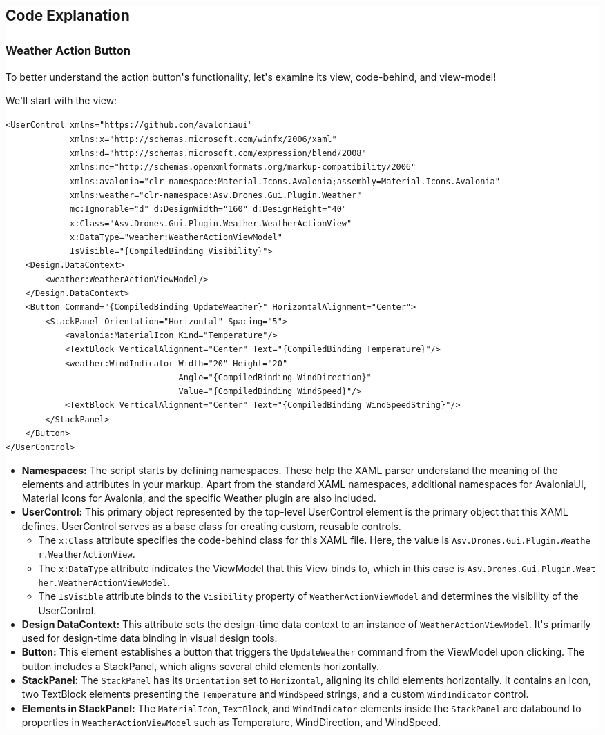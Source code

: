 ## Code Explanation

### Weather Action Button

To better understand the action button's functionality, let's examine its view, code-behind, and view-model!

We'll start with the view:

```xaml
<UserControl xmlns="https://github.com/avaloniaui"
             xmlns:x="http://schemas.microsoft.com/winfx/2006/xaml"
             xmlns:d="http://schemas.microsoft.com/expression/blend/2008"
             xmlns:mc="http://schemas.openxmlformats.org/markup-compatibility/2006"
             xmlns:avalonia="clr-namespace:Material.Icons.Avalonia;assembly=Material.Icons.Avalonia"
             xmlns:weather="clr-namespace:Asv.Drones.Gui.Plugin.Weather"
             mc:Ignorable="d" d:DesignWidth="160" d:DesignHeight="40"
             x:Class="Asv.Drones.Gui.Plugin.Weather.WeatherActionView"
             x:DataType="weather:WeatherActionViewModel"
             IsVisible="{CompiledBinding Visibility}">
    <Design.DataContext>
        <weather:WeatherActionViewModel/>
    </Design.DataContext>
    <Button Command="{CompiledBinding UpdateWeather}" HorizontalAlignment="Center">
        <StackPanel Orientation="Horizontal" Spacing="5">
            <avalonia:MaterialIcon Kind="Temperature"/>
            <TextBlock VerticalAlignment="Center" Text="{CompiledBinding Temperature}"/>
            <weather:WindIndicator Width="20" Height="20" 
                                   Angle="{CompiledBinding WindDirection}" 
                                   Value="{CompiledBinding WindSpeed}"/>
            <TextBlock VerticalAlignment="Center" Text="{CompiledBinding WindSpeedString}"/>
        </StackPanel>
    </Button>
</UserControl>
```
* **Namespaces:** The script starts by defining namespaces. These help the XAML parser understand the meaning of the elements and attributes in your markup. Apart from the standard XAML namespaces, additional namespaces for AvaloniaUI, Material Icons for Avalonia, and the specific Weather plugin are also included.
* **UserControl:** This primary object represented by the top-level UserControl element is the primary object that this XAML defines. UserControl serves as a base class for creating custom, reusable controls.
  * The `x:Class` attribute specifies the code-behind class for this XAML file. Here, the value is `Asv.Drones.Gui.Plugin.Weather.WeatherActionView`.
  * The `x:DataType` attribute indicates the ViewModel that this View binds to, which in this case is `Asv.Drones.Gui.Plugin.Weather.WeatherActionViewModel`.
  * The `IsVisible` attribute binds to the `Visibility` property of `WeatherActionViewModel` and determines the visibility of the UserControl.
* **Design DataContext:** This attribute sets the design-time data context to an instance of `WeatherActionViewModel`. It's primarily used for design-time data binding in visual design tools.
* **Button:** This element establishes a button that triggers the `UpdateWeather` command from the ViewModel upon clicking. The button includes a StackPanel, which aligns several child elements horizontally.
* **StackPanel:** The `StackPanel` has its `Orientation` set to `Horizontal`, aligning its child elements horizontally. It contains an Icon, two TextBlock elements presenting the `Temperature` and `WindSpeed` strings, and a custom `WindIndicator` control.
* **Elements in StackPanel:** The `MaterialIcon`, `TextBlock`, and `WindIndicator` elements inside the `StackPanel` are databound to properties in `WeatherActionViewModel` such as Temperature, WindDirection, and WindSpeed.
